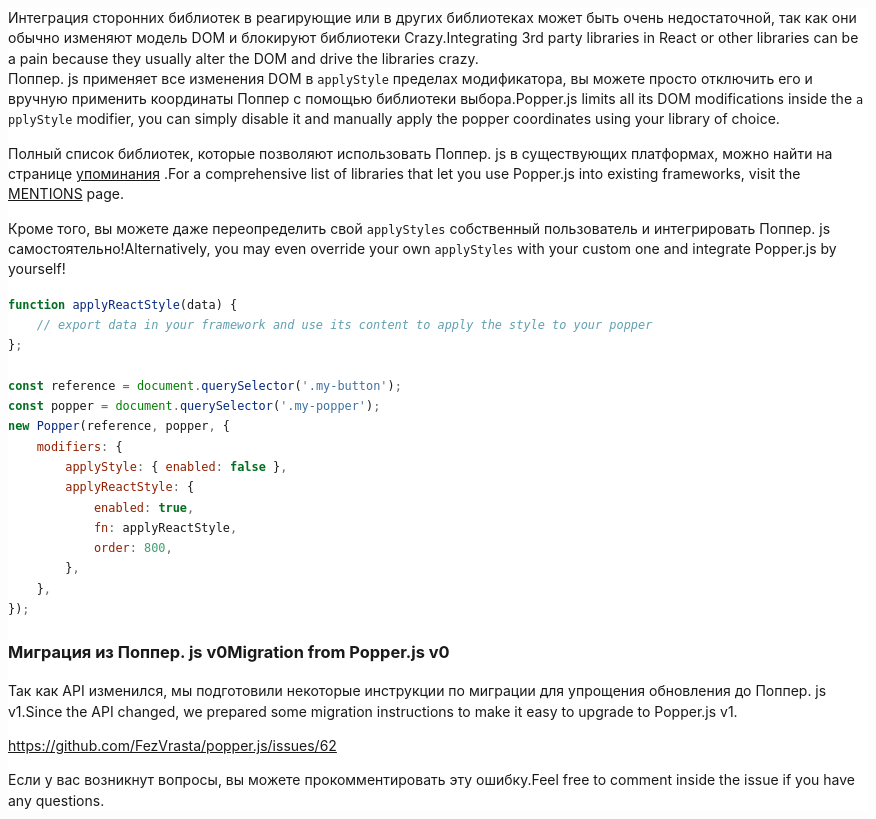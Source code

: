 <span data-ttu-id="bc3a4-168">Интеграция сторонних библиотек в реагирующие или в других библиотеках может быть очень недостаточной, так как они обычно изменяют модель DOM и блокируют библиотеки Crazy.</span><span class="sxs-lookup"><span data-stu-id="bc3a4-168">Integrating 3rd party libraries in React or other libraries can be a pain because they usually alter the DOM and drive the libraries crazy.</span></span>  
<span data-ttu-id="bc3a4-169">Поппер. js применяет все изменения DOM в `applyStyle` пределах модификатора, вы можете просто отключить его и вручную применить координаты Поппер с помощью библиотеки выбора.</span><span class="sxs-lookup"><span data-stu-id="bc3a4-169">Popper.js limits all its DOM modifications inside the `applyStyle` modifier, you can simply disable it and manually apply the popper coordinates using your library of choice.</span></span>  

<span data-ttu-id="bc3a4-170">Полный список библиотек, которые позволяют использовать Поппер. js в существующих платформах, можно найти на странице [упоминания](/MENTIONS.md) .</span><span class="sxs-lookup"><span data-stu-id="bc3a4-170">For a comprehensive list of libraries that let you use Popper.js into existing frameworks, visit the [MENTIONS](/MENTIONS.md) page.</span></span>

<span data-ttu-id="bc3a4-171">Кроме того, вы можете даже переопределить свой `applyStyles` собственный пользователь и интегрировать Поппер. js самостоятельно!</span><span class="sxs-lookup"><span data-stu-id="bc3a4-171">Alternatively, you may even override your own `applyStyles` with your custom one and integrate Popper.js by yourself!</span></span>

```js
function applyReactStyle(data) {
    // export data in your framework and use its content to apply the style to your popper
};

const reference = document.querySelector('.my-button');
const popper = document.querySelector('.my-popper');
new Popper(reference, popper, {
    modifiers: {
        applyStyle: { enabled: false },
        applyReactStyle: {
            enabled: true,
            fn: applyReactStyle,
            order: 800,
        },
    },
});

```

### <a name="migration-from-popperjs-v0"></a><span data-ttu-id="bc3a4-172">Миграция из Поппер. js v0</span><span class="sxs-lookup"><span data-stu-id="bc3a4-172">Migration from Popper.js v0</span></span>

<span data-ttu-id="bc3a4-173">Так как API изменился, мы подготовили некоторые инструкции по миграции для упрощения обновления до Поппер. js v1.</span><span class="sxs-lookup"><span data-stu-id="bc3a4-173">Since the API changed, we prepared some migration instructions to make it easy to upgrade to Popper.js v1.</span></span>  

https://github.com/FezVrasta/popper.js/issues/62

<span data-ttu-id="bc3a4-174">Если у вас возникнут вопросы, вы можете прокомментировать эту ошибку.</span><span class="sxs-lookup"><span data-stu-id="bc3a4-174">Feel free to comment inside the issue if you have any questions.</span></span>

